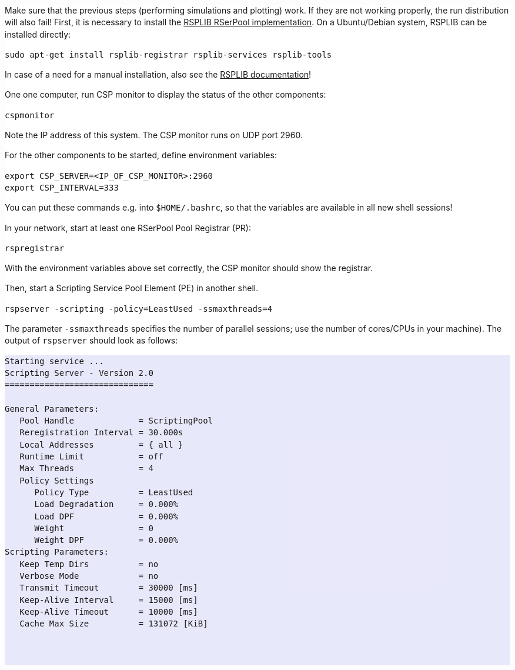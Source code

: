 Make sure that the previous steps (performing simulations and plotting) work. If they are not working properly, the run distribution will also fail! First, it is necessary to install the [RSPLIB RSerPool implementation](https://www.nntb.no/~dreibh/rserpool/). On a Ubuntu/Debian system, RSPLIB can be installed directly:

<pre>
sudo apt-get install rsplib-registrar rsplib-services rsplib-tools
</pre>

In case of a need for a manual installation, also see the [RSPLIB documentation](https://www.nntb.no/~dreibh/rserpool/)!

One one computer, run CSP monitor to display the status of the other components:

<pre>
cspmonitor
</pre>

Note the IP address of this system. The CSP monitor runs on UDP port&nbsp;2960.

For the other components to be started, define environment variables:

<pre>
export CSP_SERVER=&lt;IP_OF_CSP_MONITOR&gt;:2960
export CSP_INTERVAL=333
</pre>

You can put these commands e.g.&nbsp;into <tt>$HOME/.bashrc</tt>, so that the variables are available in all new shell sessions!

In your network, start at least one RSerPool Pool Registrar&nbsp;(PR):

<pre>
rspregistrar
</pre>

With the environment variables above set correctly, the CSP monitor should show the registrar.

Then, start a Scripting Service Pool Element&nbsp;(PE) in another shell.

<pre>
rspserver -scripting -policy=LeastUsed -ssmaxthreads=4
</pre>

The parameter <tt>-ssmaxthreads</tt> specifies the number of parallel sessions; use the number of cores/CPUs in your machine). The output of <tt>rspserver</tt> should look as follows:

<pre style="background: #5555dd22;">
Starting service ...
Scripting Server - Version 2.0
==============================

General Parameters:
   Pool Handle             = ScriptingPool
   Reregistration Interval = 30.000s
   Local Addresses         = { all }
   Runtime Limit           = off
   Max Threads             = 4
   Policy Settings
      Policy Type          = LeastUsed
      Load Degradation     = 0.000%
      Load DPF             = 0.000%
      Weight               = 0
      Weight DPF           = 0.000%
Scripting Parameters:
   Keep Temp Dirs          = no
   Verbose Mode            = no
   Transmit Timeout        = 30000 [ms]
   Keep-Alive Interval     = 15000 [ms]
   Keep-Alive Timeout      = 10000 [ms]
   Cache Max Size          = 131072 [KiB]